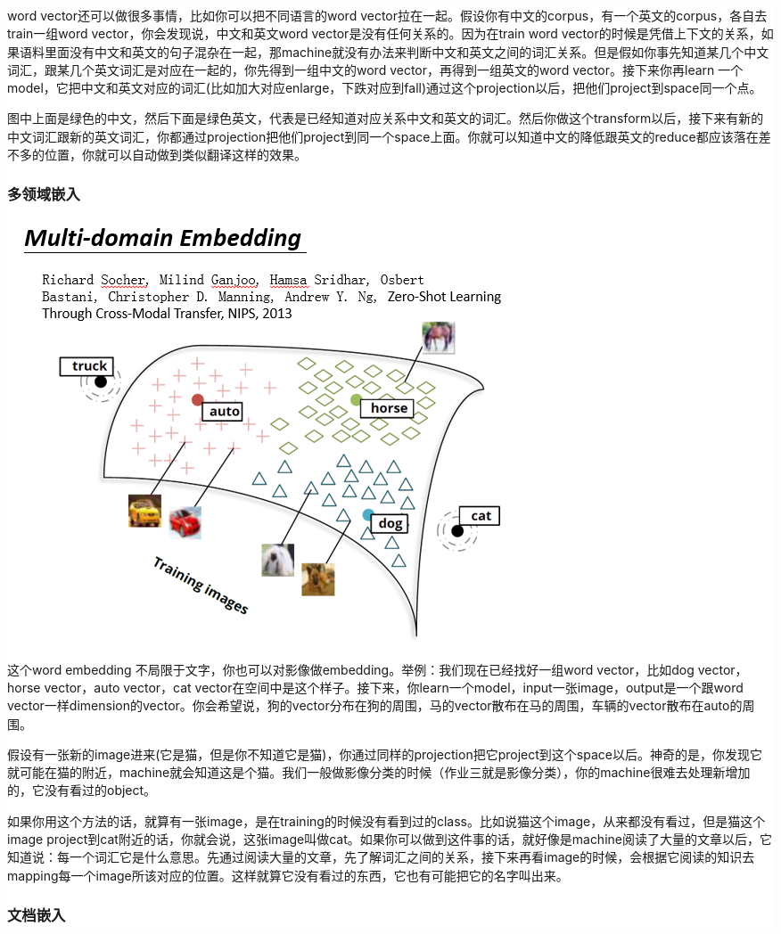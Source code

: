 

word vector还可以做很多事情，比如你可以把不同语言的word vector拉在一起。假设你有中文的corpus，有一个英文的corpus，各自去train一组word vector，你会发现说，中文和英文word vector是没有任何关系的。因为在train word vector的时候是凭借上下文的关系，如果语料里面没有中文和英文的句子混杂在一起，那machine就没有办法来判断中文和英文之间的词汇关系。但是假如你事先知道某几个中文词汇，跟某几个英文词汇是对应在一起的，你先得到一组中文的word vector，再得到一组英文的word vector。接下来你再learn 一个model，它把中文和英文对应的词汇(比如加大对应enlarge，下跌对应到fall)通过这个projection以后，把他们project到space同一个点。

图中上面是绿色的中文，然后下面是绿色英文，代表是已经知道对应关系中文和英文的词汇。然后你做这个transform以后，接下来有新的中文词汇跟新的英文词汇，你都通过projection把他们project到同一个space上面。你就可以知道中文的降低跟英文的reduce都应该落在差不多的位置，你就可以自动做到类似翻译这样的效果。

### 多领域嵌入



![image](res/chapter25-17.png)



这个word embedding 不局限于文字，你也可以对影像做embedding。举例：我们现在已经找好一组word vector，比如dog vector，horse vector，auto vector，cat vector在空间中是这个样子。接下来，你learn一个model，input一张image，output是一个跟word vector一样dimension的vector。你会希望说，狗的vector分布在狗的周围，马的vector散布在马的周围，车辆的vector散布在auto的周围。


假设有一张新的image进来(它是猫，但是你不知道它是猫)，你通过同样的projection把它project到这个space以后。神奇的是，你发现它就可能在猫的附近，machine就会知道这是个猫。我们一般做影像分类的时候（作业三就是影像分类），你的machine很难去处理新增加的，它没有看过的object。

如果你用这个方法的话，就算有一张image，是在training的时候没有看到过的class。比如说猫这个image，从来都没有看过，但是猫这个image project到cat附近的话，你就会说，这张image叫做cat。如果你可以做到这件事的话，就好像是machine阅读了大量的文章以后，它知道说：每一个词汇它是什么意思。先通过阅读大量的文章，先了解词汇之间的关系，接下来再看image的时候，会根据它阅读的知识去mapping每一个image所该对应的位置。这样就算它没有看过的东西，它也有可能把它的名字叫出来。

### 文档嵌入
